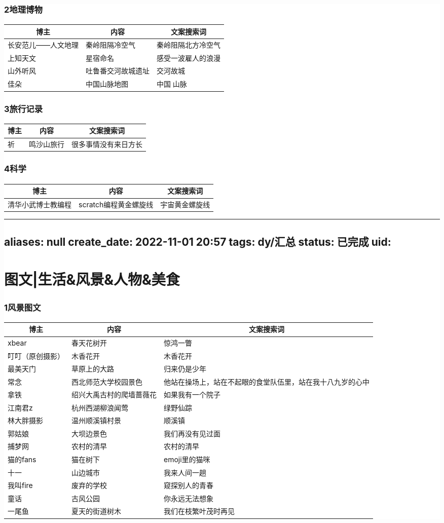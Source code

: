 ### 2地理博物

| 博主 | 内容 | 文案搜索词 |
| --- | --- | --- |
| 长安范儿——人文地理 | 秦岭阻隔冷空气 | 秦岭阻隔北方冷空气 |
| 上知天文 | 星宿命名 | 感受一波雇人的浪漫 |
| 山外听风 | 吐鲁番交河故城遗址 | 交河故城 |
| 佳朵 | 中国山脉地图 | 中国 山脉 |

### 3旅行记录

| 博主 | 内容 | 文案搜索词 |
| --- | --- | --- |
| 祈 | 鸣沙山旅行 | 很多事情没有来日方长 |

### 4科学

| 博主 | 内容 | 文案搜索词 |
| --- | --- | --- |
| 清华小武博士教编程 | scratch编程黄金螺旋线 | 宇宙黄金螺旋线 |

---
aliases: null
create_date: 2022-11-01 20:57
tags: dy/汇总
status: 已完成 
uid: 
---

# 图文|生活&风景&人物&美食

### 1风景图文

| 博主 | 内容 | 文案搜索词 |
| --- | --- | --- |
| xbear | 春天花树开 | 惊鸿一瞥 |
| 叮叮（原创摄影） | 木香花开 | 木香花开 |
| 最美天门 | 草原上的大路 | 归来仍是少年 |
| 常念 | 西北师范大学校园景色 | 他站在操场上，站在不起眼的食堂队伍里，站在我十八九岁的心中 |
| 拿铁 | 绍兴大禹古村的爬墙蔷薇花 | 如果我有一个院子 |
| 江南君z | 杭州西湖柳浪闻莺 | 绿野仙踪 |
| 林大胖摄影 | 温州顺溪镇村景 | 顺溪镇 |
| 郭姑娘 | 大坝边景色 | 我们再没有见过面 |
| 捕梦网 | 农村的清早 | 农村的清早 |
| 猫的fans | 猫在树下 | emoji里的猫咪 |
| 十一 | 山边城市 | 我来人间一趟 |
| 我叫fire | 废弃的学校 | 窥探别人的青春 |
| 童话 | 古风公园 | 你永远无法想象 |
| 一尾鱼 | 夏天的街道树木 | 我们在枝繁叶茂时再见 |